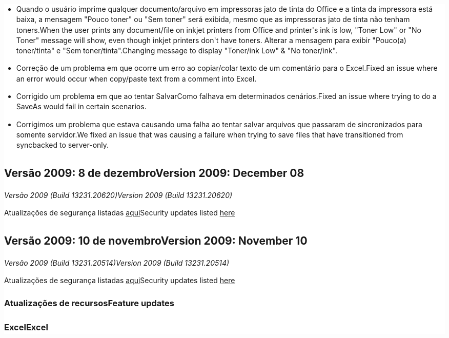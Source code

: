 
- <span data-ttu-id="7c690-163">Quando o usuário imprime qualquer documento/arquivo em impressoras jato de tinta do Office e a tinta da impressora está baixa, a mensagem "Pouco toner" ou "Sem toner" será exibida, mesmo que as impressoras jato de tinta não tenham toners.</span><span class="sxs-lookup"><span data-stu-id="7c690-163">When the user prints any document/file on inkjet printers from Office and printer's ink is low, "Toner Low" or "No Toner" message will show, even though inkjet printers don't have toners.</span></span> <span data-ttu-id="7c690-164">Alterar a mensagem para exibir "Pouco(a) toner/tinta" e "Sem toner/tinta".</span><span class="sxs-lookup"><span data-stu-id="7c690-164">Changing message to display "Toner/ink Low" & "No toner/ink".</span></span>


- <span data-ttu-id="7c690-165">Correção de um problema em que ocorre um erro ao copiar/colar texto de um comentário para o Excel.</span><span class="sxs-lookup"><span data-stu-id="7c690-165">Fixed an issue where an error would occur when copy/paste text from a comment into Excel.</span></span>


- <span data-ttu-id="7c690-166">Corrigido um problema em que ao tentar SalvarComo falhava em determinados cenários.</span><span class="sxs-lookup"><span data-stu-id="7c690-166">Fixed an issue where trying to do a SaveAs would fail in certain scenarios.</span></span>


- <span data-ttu-id="7c690-167">Corrigimos um problema que estava causando uma falha ao tentar salvar arquivos que passaram de sincronizados para somente servidor.</span><span class="sxs-lookup"><span data-stu-id="7c690-167">We fixed an issue that was causing a failure when trying to save files that have transitioned from syncbacked to server-only.</span></span>



[//]: # (NÃO REMOVER O FIM DO CONTEÚDO BUGDETAILS)

## <a name="version-2009-december-08"></a><span data-ttu-id="7c690-169">Versão 2009: 8 de dezembro</span><span class="sxs-lookup"><span data-stu-id="7c690-169">Version 2009: December 08</span></span>
<span data-ttu-id="7c690-170">*Versão 2009 (Build 13231.20620)*</span><span class="sxs-lookup"><span data-stu-id="7c690-170">*Version 2009 (Build 13231.20620)*</span></span>

<span data-ttu-id="7c690-171">Atualizações de segurança listadas [aqui](./microsoft365-apps-security-updates.md)</span><span class="sxs-lookup"><span data-stu-id="7c690-171">Security updates listed [here](./microsoft365-apps-security-updates.md)</span></span>

## <a name="version-2009-november-10"></a><span data-ttu-id="7c690-172">Versão 2009: 10 de novembro</span><span class="sxs-lookup"><span data-stu-id="7c690-172">Version 2009: November 10</span></span>
<span data-ttu-id="7c690-173">*Versão 2009 (Build 13231.20514)*</span><span class="sxs-lookup"><span data-stu-id="7c690-173">*Version 2009 (Build 13231.20514)*</span></span>

<span data-ttu-id="7c690-174">Atualizações de segurança listadas [aqui](./microsoft365-apps-security-updates.md)</span><span class="sxs-lookup"><span data-stu-id="7c690-174">Security updates listed [here](./microsoft365-apps-security-updates.md)</span></span>


[//]: # (NÃO REMOVER O INÍCIO DO CONTEÚDO DE DETALHES FEATUREDETAILS)

### <a name="feature-updates"></a><span data-ttu-id="7c690-176">Atualizações de recursos</span><span class="sxs-lookup"><span data-stu-id="7c690-176">Feature updates</span></span>
### <a name="excel"></a><span data-ttu-id="7c690-177">Excel</span><span class="sxs-lookup"><span data-stu-id="7c690-177">Excel</span></span>


[//]: # (NÃO REMOVER O FINAL DO CONTEÚDO DE DETALHES FEATUREDETAILS)
[//]: # (NÃO REMOVER O INÍCIO DE CONTEÚDO BUGDETAILS)
[//]: # (NÃO REMOVER O FINAL DO CONTEÚDO FEATUREDETAILS)
[//]: # (NÃO REMOVER O INÍCIO DE CONTEÚDO BUGDETAILS)
[//]: # (NÃO REMOVER O INÍCIO DE CONTEÚDO BUGDETAILS)
[//]: # (NÃO REMOVA O FIM DO CONTEÚDO DOS DETALHES DO BUG)
[//]: # (NÃO REMOVER O FINAL DO CONTEÚDO DE DETALHES FEATUREDETAILS)
[//]: # (NÃO REMOVER O INÍCIO DE CONTEÚDO BUGDETAILS)
[//]: # (NÃO REMOVER O INÍCIO DE CONTEÚDO BUGDETAILS)
[//]: # (NÃO REMOVER O FINAL DO CONTEÚDO DE DETALHES FEATUREDETAILS)
[//]: # (NÃO REMOVER O INÍCIO DE CONTEÚDO BUGDETAILS)
[//]: # (NÃO REMOVA O CONTEÚDO FINAL DO BUGDETAILS)
[//]: # (NÃO REMOVER O FINAL DO CONTEÚDO DE DETALHES FEATUREDETAILS)
[//]: # (NÃO REMOVER O INÍCIO DE CONTEÚDO BUGDETAILS)